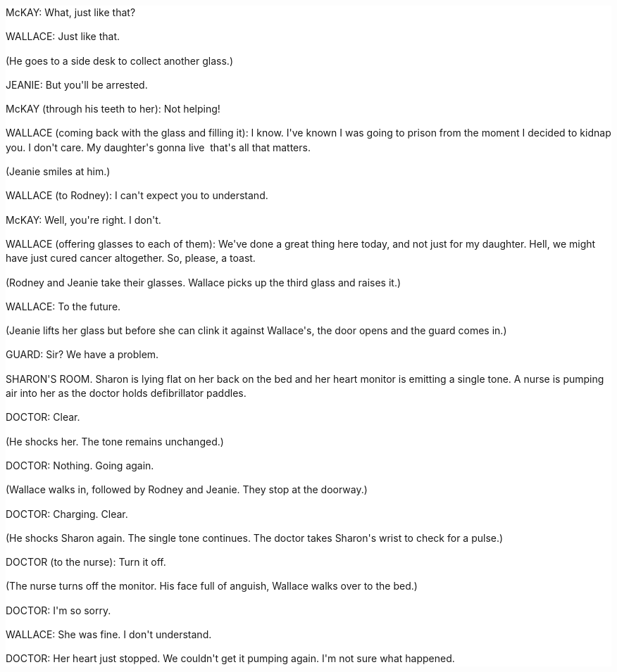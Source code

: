 McKAY: What, just like that?  
  
WALLACE: Just like that.  
  
(He goes to a side desk to collect another glass.)  
  
JEANIE: But you'll be arrested.  
  
McKAY (through his teeth to her): Not helping!  
  
WALLACE (coming back with the glass and filling it): I know. I've known I was
going to prison from the moment I decided to kidnap you. I don't care. My
daughter's gonna live  that's all that matters.  
  
(Jeanie smiles at him.)  
  
WALLACE (to Rodney): I can't expect you to understand.  
  
McKAY: Well, you're right. I don't.  
  
WALLACE (offering glasses to each of them): We've done a great thing here
today, and not just for my daughter. Hell, we might have just cured cancer
altogether. So, please, a toast.  
  
(Rodney and Jeanie take their glasses. Wallace picks up the third glass and
raises it.)  
  
WALLACE: To the future.  
  
(Jeanie lifts her glass but before she can clink it against Wallace's, the
door opens and the guard comes in.)  
  
GUARD: Sir? We have a problem.  
  
  
SHARON'S ROOM. Sharon is lying flat on her back on the bed and her heart
monitor is emitting a single tone. A nurse is pumping air into her as the
doctor holds defibrillator paddles.  
  
DOCTOR: Clear.  
  
(He shocks her. The tone remains unchanged.)  
  
DOCTOR: Nothing. Going again.  
  
(Wallace walks in, followed by Rodney and Jeanie. They stop at the doorway.)  
  
DOCTOR: Charging. Clear.  
  
(He shocks Sharon again. The single tone continues. The doctor takes Sharon's
wrist to check for a pulse.)  
  
DOCTOR (to the nurse): Turn it off.  
  
(The nurse turns off the monitor. His face full of anguish, Wallace walks over
to the bed.)  
  
DOCTOR: I'm so sorry.  
  
WALLACE: She was fine. I don't understand.  
  
DOCTOR: Her heart just stopped. We couldn't get it pumping again. I'm not sure
what happened.  
  